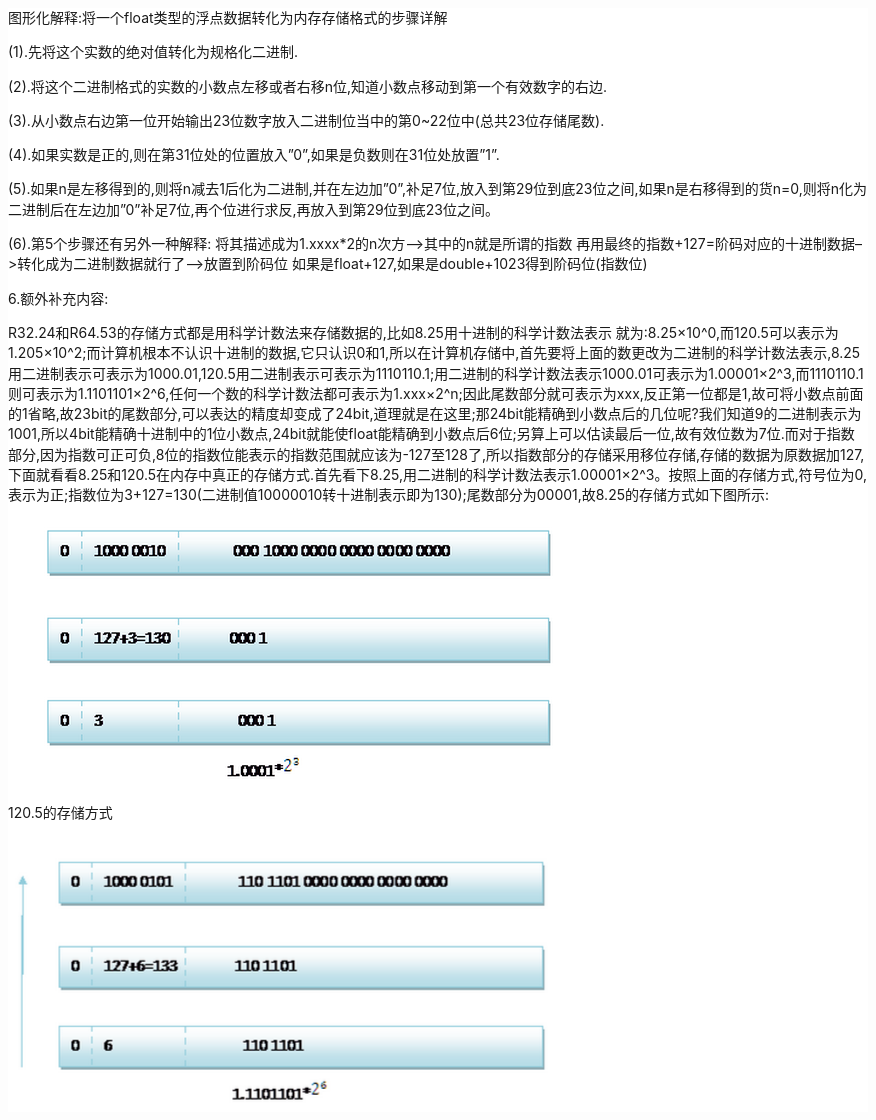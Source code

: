 图形化解释:将一个float类型的浮点数据转化为内存存储格式的步骤详解 

(1).先将这个实数的绝对值转化为规格化二进制. 

(2).将这个二进制格式的实数的小数点左移或者右移n位,知道小数点移动到第一个有效数字的右边. 

(3).从小数点右边第一位开始输出23位数字放入二进制位当中的第0~22位中(总共23位存储尾数). 

(4).如果实数是正的,则在第31位处的位置放入”0”,如果是负数则在31位处放置”1”. 

(5).如果n是左移得到的,则将n减去1后化为二进制,并在左边加”0”,补足7位,放入到第29位到底23位之间,如果n是右移得到的货n=0,则将n化为二进制后在左边加”0”补足7位,再个位进行求反,再放入到第29位到底23位之间。 

(6).第5个步骤还有另外一种解释: 
将其描述成为1.xxxx*2的n次方–>其中的n就是所谓的指数 
再用最终的指数+127=阶码对应的十进制数据–>转化成为二进制数据就行了–>放置到阶码位 
如果是float+127,如果是double+1023得到阶码位(指数位) 

6.额外补充内容: 

R32.24和R64.53的存储方式都是用科学计数法来存储数据的,比如8.25用十进制的科学计数法表示 就为:8.25×10^0,而120.5可以表示为1.205×10^2;而计算机根本不认识十进制的数据,它只认识0和1,所以在计算机存储中,首先要将上面的数更改为二进制的科学计数法表示,8.25用二进制表示可表示为1000.01,120.5用二进制表示可表示为1110110.1;用二进制的科学计数法表示1000.01可表示为1.00001×2^3,而1110110.1则可表示为1.1101101×2^6,任何一个数的科学计数法都可表示为1.xxx×2^n;因此尾数部分就可表示为xxx,反正第一位都是1,故可将小数点前面的1省略,故23bit的尾数部分,可以表达的精度却变成了24bit,道理就是在这里;那24bit能精确到小数点后的几位呢?我们知道9的二进制表示为1001,所以4bit能精确十进制中的1位小数点,24bit就能使float能精确到小数点后6位;另算上可以估读最后一位,故有效位数为7位.而对于指数部分,因为指数可正可负,8位的指数位能表示的指数范围就应该为-127至128了,所以指数部分的存储采用移位存储,存储的数据为原数据加127,下面就看看8.25和120.5在内存中真正的存储方式.首先看下8.25,用二进制的科学计数法表示1.00001×2^3。按照上面的存储方式,符号位为0,表示为正;指数位为3+127=130(二进制值10000010转十进制表示即为130);尾数部分为00001,故8.25的存储方式如下图所示: 

![浮点数的存储原理](images/2.2.png) 

120.5的存储方式 

![浮点数的存储原理](images/2.3.png) 
